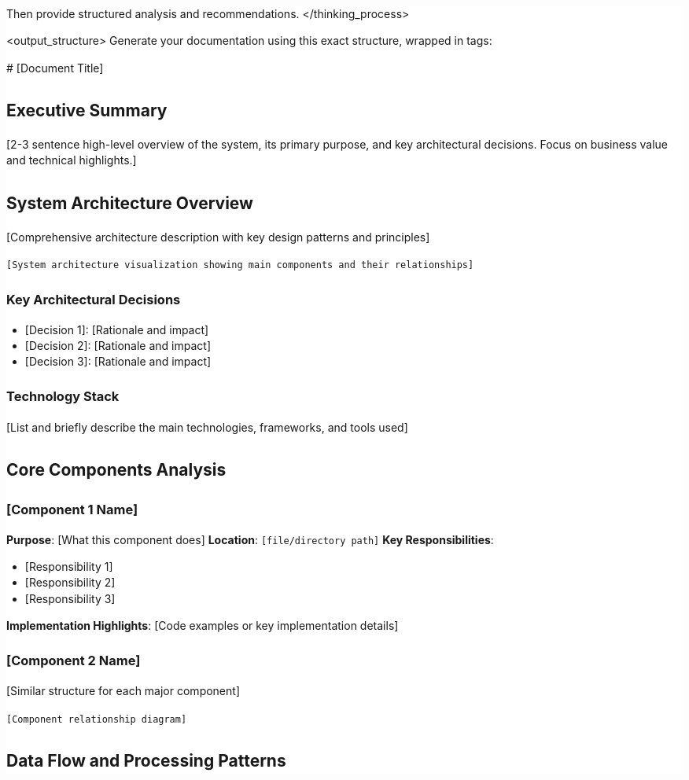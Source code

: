 Then provide structured analysis and recommendations.
</thinking_process>

<output_structure>
Generate your documentation using this exact structure, wrapped in <blog> tags:

<blog>
# [Document Title]

## Executive Summary
[2-3 sentence high-level overview of the system, its primary purpose, and key architectural decisions. Focus on business value and technical highlights.]

## System Architecture Overview
[Comprehensive architecture description with key design patterns and principles]

```mermaid
[System architecture visualization showing main components and their relationships]
```

### Key Architectural Decisions
- [Decision 1]: [Rationale and impact]
- [Decision 2]: [Rationale and impact]
- [Decision 3]: [Rationale and impact]

### Technology Stack
[List and briefly describe the main technologies, frameworks, and tools used]

## Core Components Analysis

### [Component 1 Name]
**Purpose**: [What this component does]
**Location**: `[file/directory path]`
**Key Responsibilities**:
- [Responsibility 1]
- [Responsibility 2]
- [Responsibility 3]

**Implementation Highlights**:
[Code examples or key implementation details]

### [Component 2 Name]
[Similar structure for each major component]

```mermaid
[Component relationship diagram]
```

## Data Flow and Processing Patterns


[^1]: [Primary configuration file]({{$git_repository}}/path/to/config) - [Brief description]
[^2]: [Main application entry point]({{$git_repository}}/path/to/main) - [Brief description]
[^3]: [Core business logic]({{$git_repository}}/path/to/core) - [Brief description]